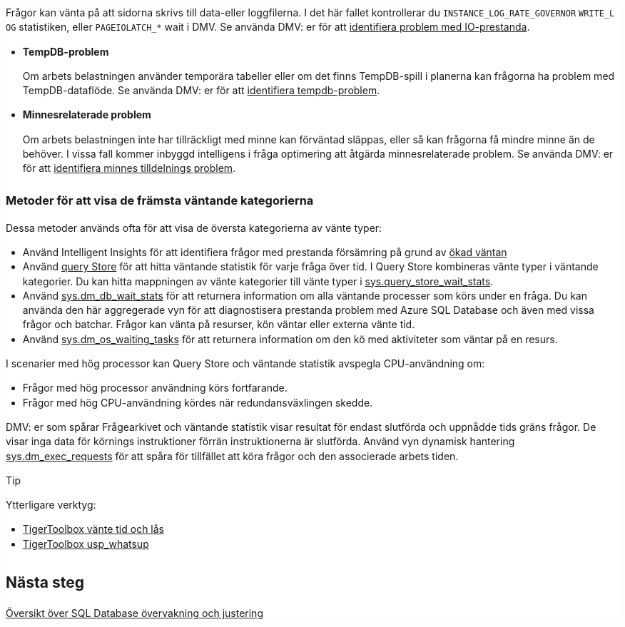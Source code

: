   Frågor kan vänta på att sidorna skrivs till data-eller loggfilerna. I det här fallet kontrollerar du `INSTANCE_LOG_RATE_GOVERNOR` `WRITE_LOG` statistiken, eller `PAGEIOLATCH_*` wait i DMV. Se använda DMV: er för att [identifiera problem med IO-prestanda](database/monitoring-with-dmvs.md#identify-io-performance-issues).
- **TempDB-problem**

  Om arbets belastningen använder temporära tabeller eller om det finns TempDB-spill i planerna kan frågorna ha problem med TempDB-dataflöde. Se använda DMV: er för att [identifiera tempdb-problem](database/monitoring-with-dmvs.md#identify-tempdb-performance-issues).
- **Minnesrelaterade problem**

  Om arbets belastningen inte har tillräckligt med minne kan förväntad släppas, eller så kan frågorna få mindre minne än de behöver. I vissa fall kommer inbyggd intelligens i fråga optimering att åtgärda minnesrelaterade problem. Se använda DMV: er för att [identifiera minnes tilldelnings problem](database/monitoring-with-dmvs.md#identify-memory-grant-wait-performance-issues).

### <a name="methods-to-show-top-wait-categories"></a>Metoder för att visa de främsta väntande kategorierna

Dessa metoder används ofta för att visa de översta kategorierna av vänte typer:

- Använd Intelligent Insights för att identifiera frågor med prestanda försämring på grund av [ökad väntan](database/intelligent-insights-troubleshoot-performance.md#increased-wait-statistic)
- Använd [query Store](https://docs.microsoft.com/sql/relational-databases/performance/monitoring-performance-by-using-the-query-store) för att hitta väntande statistik för varje fråga över tid. I Query Store kombineras vänte typer i väntande kategorier. Du kan hitta mappningen av vänte kategorier till vänte typer i [sys.query_store_wait_stats](https://docs.microsoft.com/sql/relational-databases/system-catalog-views/sys-query-store-wait-stats-transact-sql#wait-categories-mapping-table).
- Använd [sys.dm_db_wait_stats](https://docs.microsoft.com/sql/relational-databases/system-dynamic-management-views/sys-dm-db-wait-stats-azure-sql-database) för att returnera information om alla väntande processer som körs under en fråga. Du kan använda den här aggregerade vyn för att diagnostisera prestanda problem med Azure SQL Database och även med vissa frågor och batchar. Frågor kan vänta på resurser, kön väntar eller externa vänte tid.
- Använd [sys.dm_os_waiting_tasks](https://docs.microsoft.com/sql/relational-databases/system-dynamic-management-views/sys-dm-os-waiting-tasks-transact-sql) för att returnera information om den kö med aktiviteter som väntar på en resurs.

I scenarier med hög processor kan Query Store och väntande statistik avspegla CPU-användning om:

- Frågor med hög processor användning körs fortfarande.
- Frågor med hög CPU-användning kördes när redundansväxlingen skedde.

DMV: er som spårar Frågearkivet och väntande statistik visar resultat för endast slutförda och uppnådde tids gräns frågor. De visar inga data för körnings instruktioner förrän instruktionerna är slutförda. Använd vyn dynamisk hantering [sys.dm_exec_requests](https://docs.microsoft.com/sql/relational-databases/system-dynamic-management-views/sys-dm-exec-requests-transact-sql) för att spåra för tillfället att köra frågor och den associerade arbets tiden.

> [!TIP]
> Ytterligare verktyg:
>
> - [TigerToolbox vänte tid och lås](https://github.com/Microsoft/tigertoolbox/tree/master/Waits-and-Latches)
> - [TigerToolbox usp_whatsup](https://github.com/Microsoft/tigertoolbox/tree/master/usp_WhatsUp)

## <a name="next-steps"></a>Nästa steg

[Översikt över SQL Database övervakning och justering](database/monitor-tune-overview.md)
